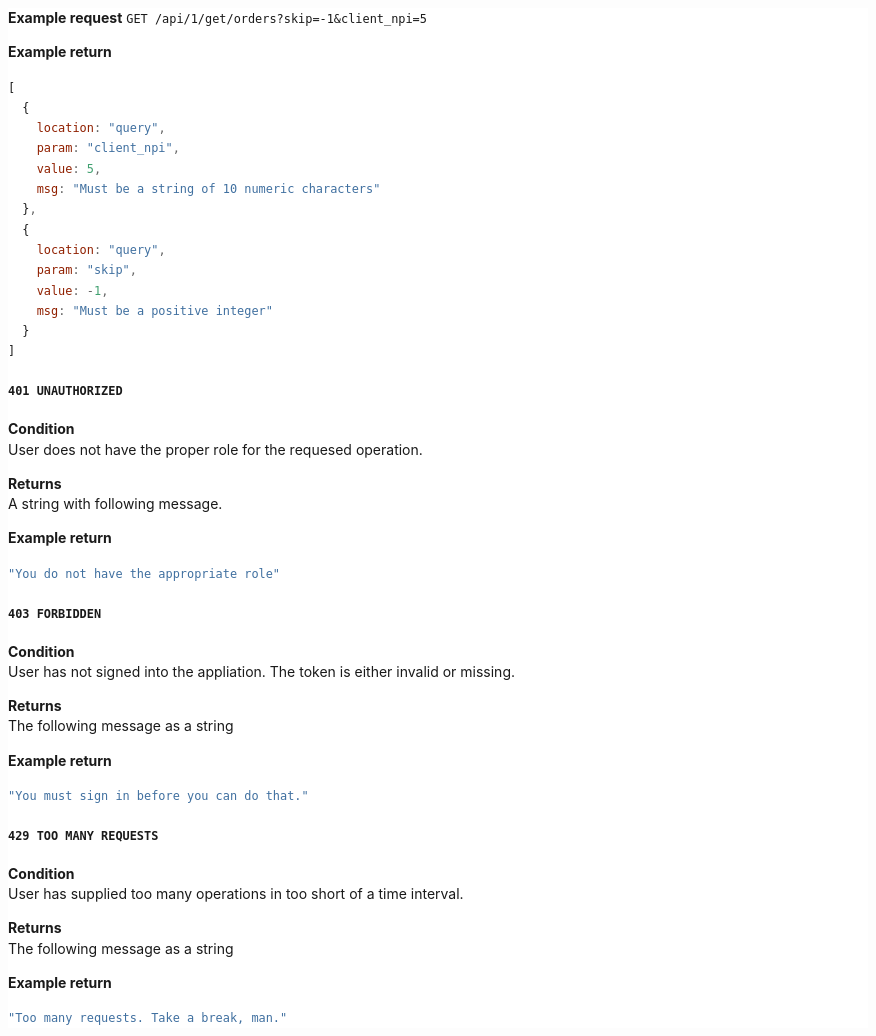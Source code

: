 **Example request**
```GET /api/1/get/orders?skip=-1&client_npi=5```

**Example return**
``` Javascript
[
  {
    location: "query",
    param: "client_npi",
    value: 5,
    msg: "Must be a string of 10 numeric characters"
  },
  {
    location: "query",
    param: "skip",
    value: -1,
    msg: "Must be a positive integer"
  }
]
```

#### `401 UNAUTHORIZED`
**Condition** \
User does not have the proper role for the requesed operation.

**Returns** \
A string with following message.

**Example return**
``` Javascript
"You do not have the appropriate role"
```

#### `403 FORBIDDEN`
**Condition** \
User has not signed into the appliation. The token is either invalid
or missing.

**Returns** \
The following message as a string

**Example return**
``` Javascript
"You must sign in before you can do that."
```

#### `429 TOO MANY REQUESTS`
**Condition** \
User has supplied too many operations in too short of a time interval.

**Returns** \
The following message as a string

**Example return**
``` Javascript
"Too many requests. Take a break, man."
```
